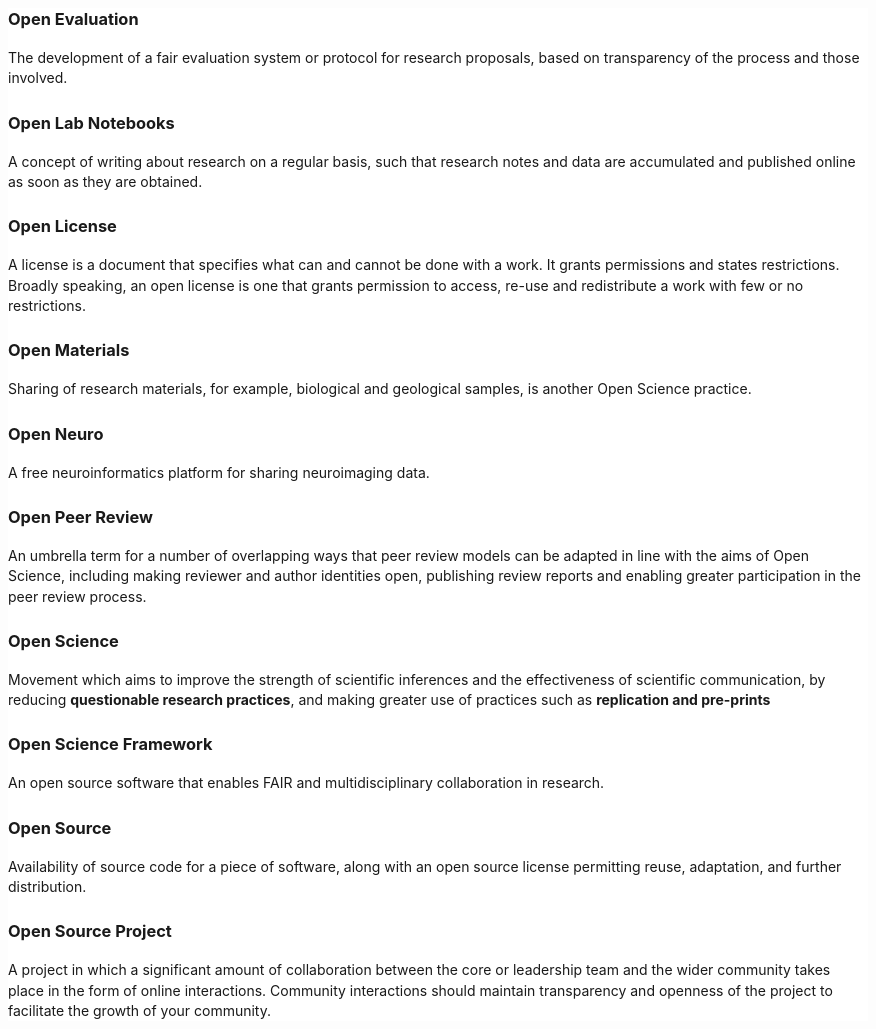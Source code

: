 ### Open Evaluation

The development of a fair evaluation system or protocol for research proposals,
based on transparency of the process and those involved.

### Open Lab Notebooks

A concept of writing about research on a regular basis, such that research notes
and data are accumulated and published online as soon as they are obtained.

### Open License

A license is a document that specifies what can and cannot be done with a work.
It grants permissions and states restrictions. Broadly speaking, an open license
is one that grants permission to access, re-use and redistribute a work with few
or no restrictions.

### Open Materials

Sharing of research materials, for example, biological and geological samples,
is another Open Science practice.

### Open Neuro

A free neuroinformatics platform for sharing neuroimaging data.

### Open Peer Review

An umbrella term for a number of overlapping ways that peer review models can be
adapted in line with the aims of Open Science, including making reviewer and
author identities open, publishing review reports and enabling greater
participation in the peer review process.

### Open Science

Movement which aims to improve the strength of scientific inferences and the
effectiveness of scientific communication, by reducing **questionable research
practices**, and making greater use of practices such as **replication and
pre-prints**

### Open Science Framework

An open source software that enables FAIR and multidisciplinary collaboration in research. 

### Open Source

Availability of source code for a piece of software, along with an open source
license permitting reuse, adaptation, and further distribution.

### Open Source Project

A project in which a significant amount of collaboration between the core or
leadership team and the wider community takes place in the form of online
interactions. Community interactions should maintain transparency and openness
of the project to facilitate the growth of your community.
